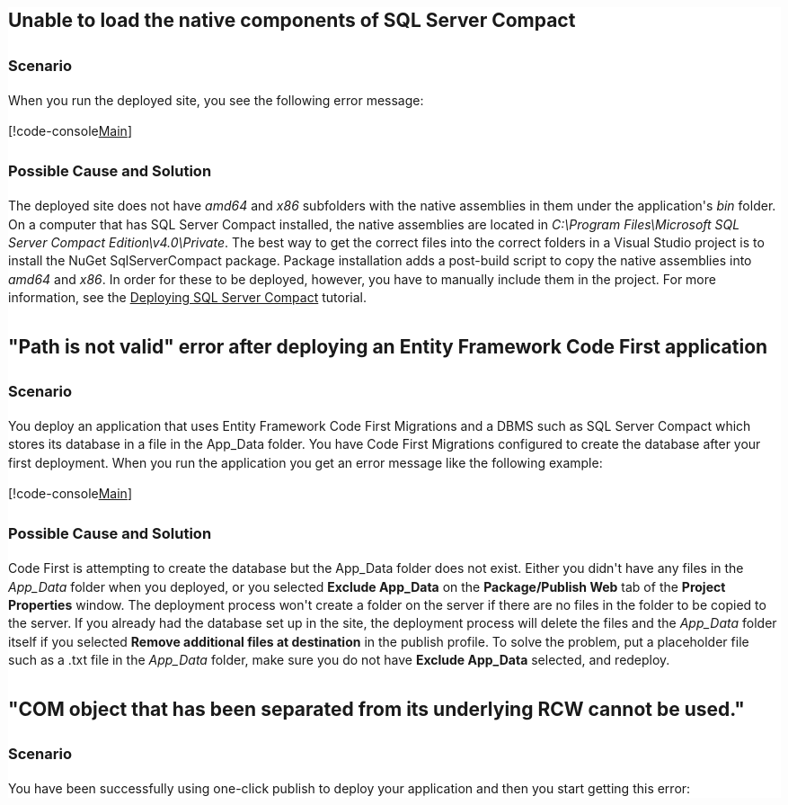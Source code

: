 ## Unable to load the native components of SQL Server Compact

### Scenario

When you run the deployed site, you see the following error message:

[!code-console[Main](deployment-to-a-hosting-provider-creating-and-installing-deployment-packages-12-of-12/samples/sample21.cmd)]

### Possible Cause and Solution

The deployed site does not have *amd64* and *x86* subfolders with the native assemblies in them under the application's *bin* folder. On a computer that has SQL Server Compact installed, the native assemblies are located in *C:\Program Files\Microsoft SQL Server Compact Edition\v4.0\Private*. The best way to get the correct files into the correct folders in a Visual Studio project is to install the NuGet SqlServerCompact package. Package installation adds a post-build script to copy the native assemblies into *amd64* and *x86*. In order for these to be deployed, however, you have to manually include them in the project. For more information, see the [Deploying SQL Server Compact](deployment-to-a-hosting-provider-deploying-sql-server-compact-databases-2-of-12.md) tutorial.

## "Path is not valid" error after deploying an Entity Framework Code First application

### Scenario

You deploy an application that uses Entity Framework Code First Migrations and a DBMS such as SQL Server Compact which stores its database in a file in the App\_Data folder. You have Code First Migrations configured to create the database after your first deployment. When you run the application you get an error message like the following example:

[!code-console[Main](deployment-to-a-hosting-provider-creating-and-installing-deployment-packages-12-of-12/samples/sample22.cmd)]

### Possible Cause and Solution

Code First is attempting to create the database but the App\_Data folder does not exist. Either you didn't have any files in the *App\_Data* folder when you deployed, or you selected **Exclude App\_Data** on the **Package/Publish Web** tab of the **Project Properties** window. The deployment process won't create a folder on the server if there are no files in the folder to be copied to the server. If you already had the database set up in the site, the deployment process will delete the files and the *App\_Data* folder itself if you selected **Remove additional files at destination** in the publish profile. To solve the problem, put a placeholder file such as a .txt file in the *App\_Data* folder, make sure you do not have **Exclude App\_Data** selected, and redeploy. 

## "COM object that has been separated from its underlying RCW cannot be used."

### Scenario

You have been successfully using one-click publish to deploy your application and then you start getting this error:
